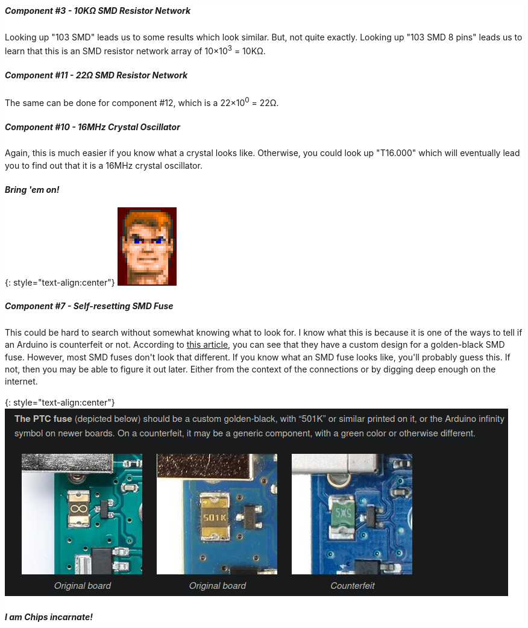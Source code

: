 ##### Component #3 - 10KΩ SMD Resistor Network
Looking up "103 SMD" leads us to some results which look similar. But, not quite exactly. Looking up "103 SMD 8 pins" leads us to learn that this is an SMD resistor network array of 10×10<sup>3</sup> = 10KΩ.
##### Component #11 - 22Ω SMD Resistor Network
The same can be done for component #12, which is a 22×10<sup>0</sup> = 22Ω.
##### Component #10 - 16MHz Crystal Oscillator
Again, this is much easier if you know what a crystal looks like. Otherwise, you could look up "T16.000" which will eventually lead you to find out that it is a 16MHz crystal oscillator.
#### _Bring 'em on!_

{: style="text-align:center"}
![](/assets/images/hardware-reverse-engineering/3-Hard.png)


##### Component #7 - Self-resetting SMD Fuse
This could be hard to search without somewhat knowing what to look for. I know what this is because it is one of the ways to tell if an Arduino is counterfeit or not. According to [this article](https://support.arduino.cc/hc/en-us/articles/360020652100-How-to-spot-a-counterfeit-Arduino), you can see that they have a custom design for a golden-black SMD fuse. However, most SMD fuses don't look that different. If you know what an SMD fuse looks like, you'll probably guess this. If not, then you may be able to figure it out later. Either from the context of the connections or by digging deep enough on the internet.


{: style="text-align:center"}
![](/assets/images/hardware-reverse-engineering/Counterfeit.png)

#### _I am Chips incarnate!_

